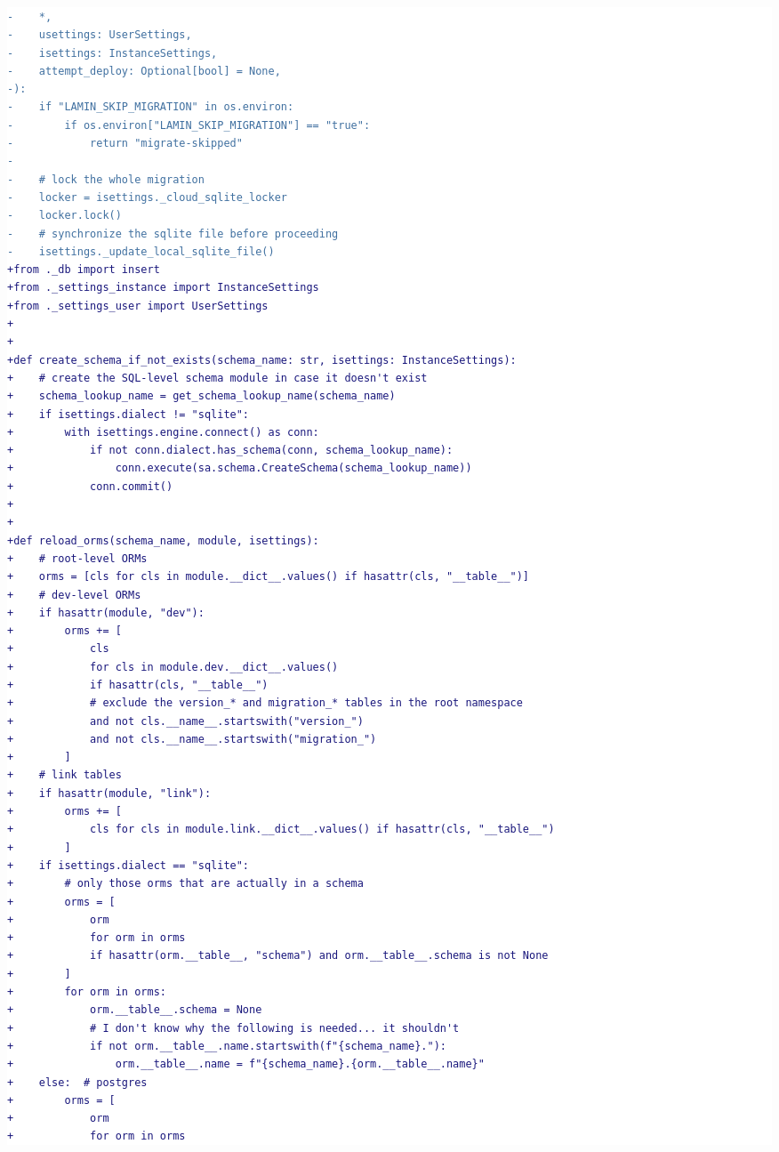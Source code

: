 ```diff
-    *,
-    usettings: UserSettings,
-    isettings: InstanceSettings,
-    attempt_deploy: Optional[bool] = None,
-):
-    if "LAMIN_SKIP_MIGRATION" in os.environ:
-        if os.environ["LAMIN_SKIP_MIGRATION"] == "true":
-            return "migrate-skipped"
-
-    # lock the whole migration
-    locker = isettings._cloud_sqlite_locker
-    locker.lock()
-    # synchronize the sqlite file before proceeding
-    isettings._update_local_sqlite_file()
+from ._db import insert
+from ._settings_instance import InstanceSettings
+from ._settings_user import UserSettings
+
+
+def create_schema_if_not_exists(schema_name: str, isettings: InstanceSettings):
+    # create the SQL-level schema module in case it doesn't exist
+    schema_lookup_name = get_schema_lookup_name(schema_name)
+    if isettings.dialect != "sqlite":
+        with isettings.engine.connect() as conn:
+            if not conn.dialect.has_schema(conn, schema_lookup_name):
+                conn.execute(sa.schema.CreateSchema(schema_lookup_name))
+            conn.commit()
+
+
+def reload_orms(schema_name, module, isettings):
+    # root-level ORMs
+    orms = [cls for cls in module.__dict__.values() if hasattr(cls, "__table__")]
+    # dev-level ORMs
+    if hasattr(module, "dev"):
+        orms += [
+            cls
+            for cls in module.dev.__dict__.values()
+            if hasattr(cls, "__table__")
+            # exclude the version_* and migration_* tables in the root namespace
+            and not cls.__name__.startswith("version_")
+            and not cls.__name__.startswith("migration_")
+        ]
+    # link tables
+    if hasattr(module, "link"):
+        orms += [
+            cls for cls in module.link.__dict__.values() if hasattr(cls, "__table__")
+        ]
+    if isettings.dialect == "sqlite":
+        # only those orms that are actually in a schema
+        orms = [
+            orm
+            for orm in orms
+            if hasattr(orm.__table__, "schema") and orm.__table__.schema is not None
+        ]
+        for orm in orms:
+            orm.__table__.schema = None
+            # I don't know why the following is needed... it shouldn't
+            if not orm.__table__.name.startswith(f"{schema_name}."):
+                orm.__table__.name = f"{schema_name}.{orm.__table__.name}"
+    else:  # postgres
+        orms = [
+            orm
+            for orm in orms
```